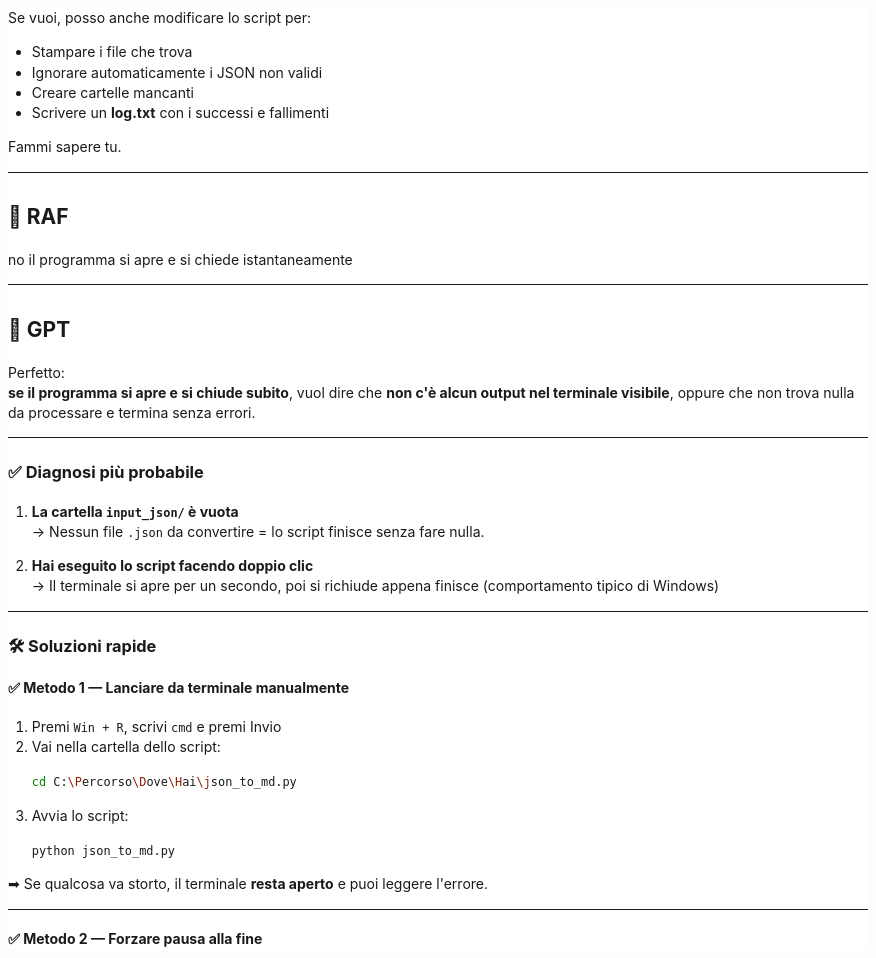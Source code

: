 Se vuoi, posso anche modificare lo script per:

- Stampare i file che trova
- Ignorare automaticamente i JSON non validi
- Creare cartelle mancanti
- Scrivere un **log.txt** con i successi e fallimenti

Fammi sapere tu.

---

## 👤 **RAF**

no il programma si apre e si chiede istantaneamente

---

## 🤖 **GPT**

Perfetto:  
**se il programma si apre e si chiude subito**, vuol dire che **non c'è alcun output nel terminale visibile**, oppure che non trova nulla da processare e termina senza errori.

---

### ✅ Diagnosi più probabile

1. **La cartella `input_json/` è vuota**  
   → Nessun file `.json` da convertire = lo script finisce senza fare nulla.

2. **Hai eseguito lo script facendo doppio clic**  
   → Il terminale si apre per un secondo, poi si richiude appena finisce (comportamento tipico di Windows)

---

### 🛠 Soluzioni rapide

#### ✅ Metodo 1 — Lanciare da terminale manualmente

1. Premi `Win + R`, scrivi `cmd` e premi Invio
2. Vai nella cartella dello script:
   ```bash
   cd C:\Percorso\Dove\Hai\json_to_md.py
   ```
3. Avvia lo script:
   ```bash
   python json_to_md.py
   ```

➡ Se qualcosa va storto, il terminale **resta aperto** e puoi leggere l'errore.

---

#### ✅ Metodo 2 — Forzare pausa alla fine
